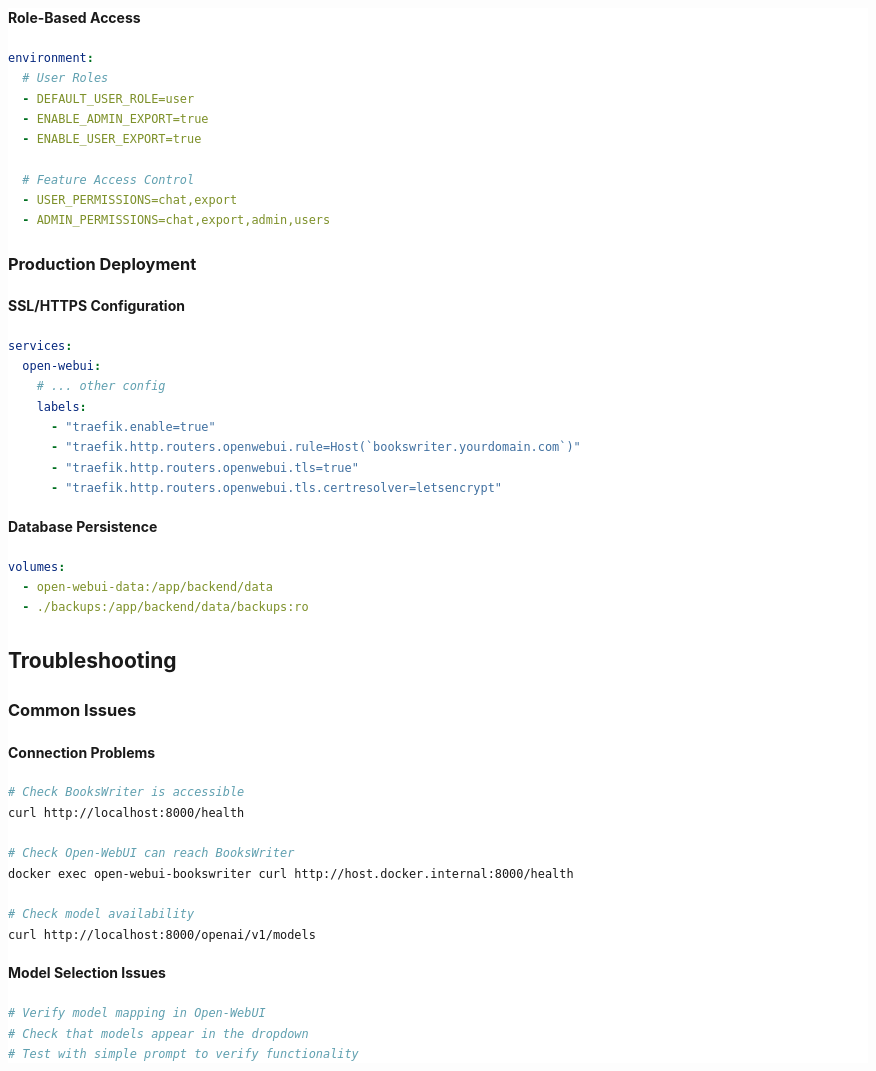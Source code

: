 #### Role-Based Access
```yaml
environment:
  # User Roles
  - DEFAULT_USER_ROLE=user
  - ENABLE_ADMIN_EXPORT=true
  - ENABLE_USER_EXPORT=true
  
  # Feature Access Control
  - USER_PERMISSIONS=chat,export
  - ADMIN_PERMISSIONS=chat,export,admin,users
```

### Production Deployment

#### SSL/HTTPS Configuration
```yaml
services:
  open-webui:
    # ... other config
    labels:
      - "traefik.enable=true"
      - "traefik.http.routers.openwebui.rule=Host(`bookswriter.yourdomain.com`)"
      - "traefik.http.routers.openwebui.tls=true"
      - "traefik.http.routers.openwebui.tls.certresolver=letsencrypt"
```

#### Database Persistence
```yaml
volumes:
  - open-webui-data:/app/backend/data
  - ./backups:/app/backend/data/backups:ro
```

## Troubleshooting

### Common Issues

#### Connection Problems
```bash
# Check BooksWriter is accessible
curl http://localhost:8000/health

# Check Open-WebUI can reach BooksWriter
docker exec open-webui-bookswriter curl http://host.docker.internal:8000/health

# Check model availability
curl http://localhost:8000/openai/v1/models
```

#### Model Selection Issues
```bash
# Verify model mapping in Open-WebUI
# Check that models appear in the dropdown
# Test with simple prompt to verify functionality
```
